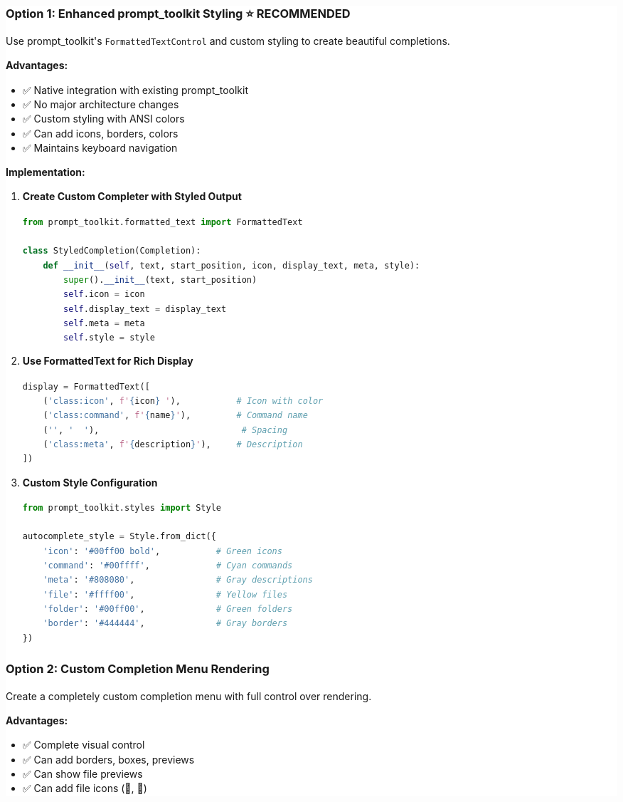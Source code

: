 ### Option 1: Enhanced prompt_toolkit Styling ⭐ RECOMMENDED

Use prompt_toolkit's `FormattedTextControl` and custom styling to create beautiful completions.

**Advantages:**
- ✅ Native integration with existing prompt_toolkit
- ✅ No major architecture changes
- ✅ Custom styling with ANSI colors
- ✅ Can add icons, borders, colors
- ✅ Maintains keyboard navigation

**Implementation:**

1. **Create Custom Completer with Styled Output**
   ```python
   from prompt_toolkit.formatted_text import FormattedText

   class StyledCompletion(Completion):
       def __init__(self, text, start_position, icon, display_text, meta, style):
           super().__init__(text, start_position)
           self.icon = icon
           self.display_text = display_text
           self.meta = meta
           self.style = style
   ```

2. **Use FormattedText for Rich Display**
   ```python
   display = FormattedText([
       ('class:icon', f'{icon} '),           # Icon with color
       ('class:command', f'{name}'),         # Command name
       ('', '  '),                            # Spacing
       ('class:meta', f'{description}'),     # Description
   ])
   ```

3. **Custom Style Configuration**
   ```python
   from prompt_toolkit.styles import Style

   autocomplete_style = Style.from_dict({
       'icon': '#00ff00 bold',           # Green icons
       'command': '#00ffff',             # Cyan commands
       'meta': '#808080',                # Gray descriptions
       'file': '#ffff00',                # Yellow files
       'folder': '#00ff00',              # Green folders
       'border': '#444444',              # Gray borders
   })
   ```

### Option 2: Custom Completion Menu Rendering

Create a completely custom completion menu with full control over rendering.

**Advantages:**
- ✅ Complete visual control
- ✅ Can add borders, boxes, previews
- ✅ Can show file previews
- ✅ Can add file icons (📝, 📁)
